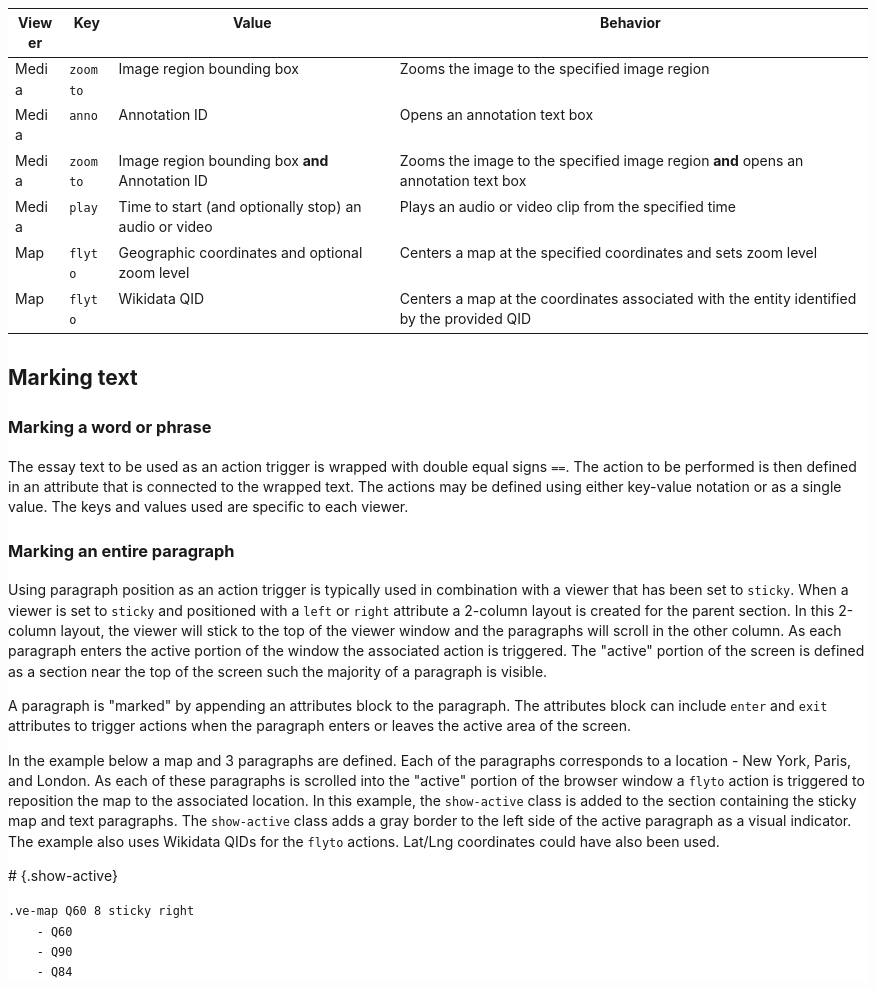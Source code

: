 | Viewer | Key | Value | Behavior |
| ------ | --- | ----- | -------- |
| Media  | `zoomto` | Image region bounding box | Zooms the image to the specified image region |
| Media  | `anno` | Annotation ID | Opens an annotation text box |
| Media  | `zoomto` | Image region bounding box **and** Annotation ID | Zooms the image to the specified image region **and** opens an annotation text box |
| Media  | `play` | Time to start (and optionally stop) an audio or video | Plays an audio or video clip from the specified time |
| Map  | `flyto` | Geographic coordinates and optional zoom level | Centers a map at the specified coordinates and sets zoom level |
| Map  | `flyto` | Wikidata QID | Centers a map at the coordinates associated with the entity identified by the provided QID |

## Marking text

### Marking a word or phrase

The essay text to be used as an action trigger is wrapped with double equal signs `==`.  The action to be performed is then defined in an attribute that is connected to the wrapped text.  The actions may be defined using either key-value notation or as a single value.  The keys and values used are specific to each viewer. 

### Marking an entire paragraph

Using paragraph position as an action trigger is typically used in combination with a viewer that has been set to `sticky`.  When a viewer is set to `sticky` and positioned with a `left` or `right` attribute a 2-column layout is created for the parent section.  In this 2-column layout, the viewer will stick to the top of the viewer window and the paragraphs will scroll in the other column.  As each paragraph enters the active portion of the window the associated action is triggered.  The "active" portion of the screen is defined as a section near the top of the screen such the majority of a paragraph is visible.

A paragraph is "marked" by appending an attributes block to the paragraph.  The attributes block can include `enter` and `exit` attributes to trigger actions when the paragraph enters or leaves the active area of the screen.

In the example below a map and 3 paragraphs are defined.  Each of the paragraphs corresponds to a location - New York, Paris, and London.  As each of these paragraphs is scrolled into the "active" portion of the browser window a `flyto` action is triggered to reposition the map to the associated location.  In this example, the `show-active` class is added to the section containing the sticky map and text paragraphs.  The `show-active` class adds a gray border to the left side of the active paragraph as a visual indicator.  The example also uses Wikidata QIDs for the `flyto` actions.  Lat/Lng coordinates could have also been used.

<ve-snippet collapsible label="Using paragraph position as an action trigger" height="600px">
    # {.show-active}
    
    .ve-map Q60 8 sticky right
        - Q60
        - Q90
        - Q84
